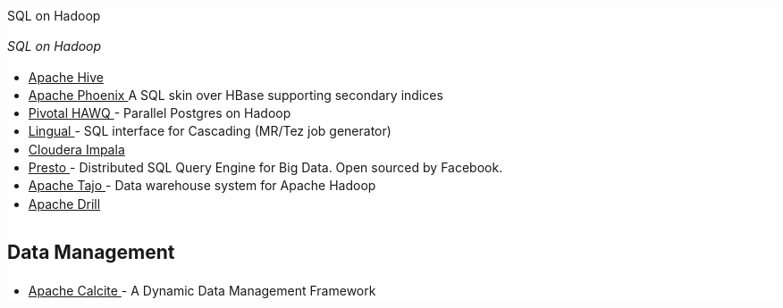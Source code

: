  SQL on Hadoop
</h2>
<p>
 <em>
  SQL on Hadoop
 </em>
</p>
<ul>
 <li>
  <a href="http://hive.apache.org">
   Apache Hive
  </a>
 </li>
 <li>
  <a href="http://phoenix.apache.org">
   Apache Phoenix
  </a>
  A SQL skin over HBase supporting secondary indices
 </li>
 <li>
  <a href="http://pivotal.io/big-data/pivotal-hdb">
   Pivotal HAWQ
  </a>
  - Parallel Postgres on Hadoop
 </li>
 <li>
  <a href="http://www.cascading.org/projects/lingual/">
   Lingual
  </a>
  - SQL interface for Cascading (MR/Tez job generator)
 </li>
 <li>
  <a href="http://impala.io/">
   Cloudera Impala
  </a>
 </li>
 <li>
  <a href="https://prestodb.io/">
   Presto
  </a>
  - Distributed SQL Query Engine for Big Data. Open sourced by Facebook.
 </li>
 <li>
  <a href="http://tajo.apache.org/">
   Apache Tajo
  </a>
  - Data warehouse system for Apache Hadoop
 </li>
 <li>
  <a href="http://incubator.apache.org/">
   Apache Drill
  </a>
 </li>
</ul>
<h2>
 Data Management
</h2>
<ul>
 <li>
  <a href="http://calcite.apache.org/">
   Apache Calcite
  </a>
  - A Dynamic Data Management Framework
 </li>